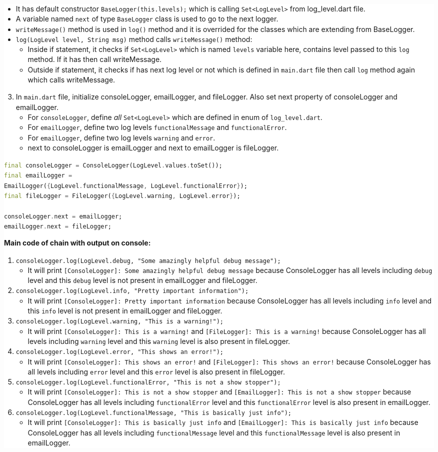 - It has default constructor `BaseLogger(this.levels);` which is calling `Set<LogLevel>` from
  log_level.dart file.
- A variable named `next` of type `BaseLogger` class is used to go to the next logger.
- `writeMessage()` method is used in `log()` method and it is overrided for the classes which are
  extending from BaseLogger.
- `log(LogLevel level, String msg)` method calls `writeMessage()` method:
    - Inside if statement, it checks if `Set<LogLevel>` which is named `levels` variable here,
      contains level passed to this `log` method. If it has then call writeMessage.
    - Outside if statement, it checks if has next log level or not which is defined in `main.dart`
      file then call `log` method again which calls writeMessage.

3. In `main.dart` file, initialize consoleLogger, emailLogger, and fileLogger. Also set next
   property of consoleLogger and emailLogger.
    - For `consoleLogger`, define _all_ `Set<LogLevel>` which are defined in enum
      of `log_level.dart`.
    - For `emailLogger`, define two log levels `functionalMessage` and `functionalError`.
    - For `emailLogger`, define two log levels `warning` and `error`.
    - next to consoleLogger is emailLogger and next to emailLogger is fileLogger.

```dart 
final consoleLogger = ConsoleLogger(LogLevel.values.toSet());
final emailLogger =
EmailLogger({LogLevel.functionalMessage, LogLevel.functionalError});
final fileLogger = FileLogger({LogLevel.warning, LogLevel.error});

consoleLogger.next = emailLogger;
emailLogger.next = fileLogger;
```

**Main code of chain with output on console:**

1. `consoleLogger.log(LogLevel.debug, "Some amazingly helpful debug message");`
    - It will print `[ConsoleLogger]: Some amazingly helpful debug message` because ConsoleLogger
      has all levels including `debug` level and this `debug` level is not present in emailLogger
      and fileLogger.
2. `consoleLogger.log(LogLevel.info, "Pretty important information");`
    - It will print `[ConsoleLogger]: Pretty important information` because ConsoleLogger
      has all levels including `info` level and this `info` level is not present in emailLogger and
      fileLogger.
3. `consoleLogger.log(LogLevel.warning, "This is a warning!");`
    - It will print `[ConsoleLogger]: This is a warning!` and `[FileLogger]: This is a warning!`
      because ConsoleLogger has all levels including `warning` level and this `warning` level is
      also present in fileLogger.
4. `consoleLogger.log(LogLevel.error, "This shows an error!");`
    - It will print `[ConsoleLogger]: This shows an error!` and `[FileLogger]: This shows an error!`
      because ConsoleLogger has all levels including `error` level and this `error` level is also
      present in fileLogger.
5. `consoleLogger.log(LogLevel.functionalError, "This is not a show stopper");`
    - It will print `[ConsoleLogger]: This is not a show stopper`
      and `[EmailLogger]: This is not a show stopper` because ConsoleLogger has all levels
      including `functionalError` level and this `functionalError` level is also present in
      emailLogger.
6. `consoleLogger.log(LogLevel.functionalMessage, "This is basically just info");`
    - It will print `[ConsoleLogger]: This is basically just info`
      and `[EmailLogger]: This is basically just info` because ConsoleLogger has all levels
      including `functionalMessage` level and this `functionalMessage` level is also present in
      emailLogger.

